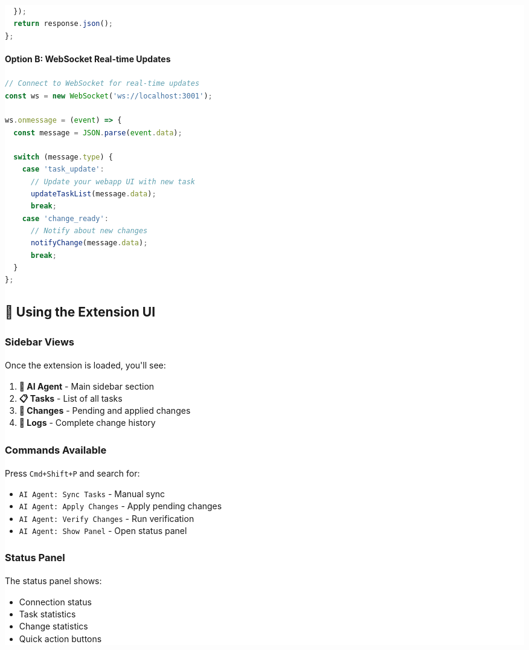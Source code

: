 ```javascript
  });
  return response.json();
};
```

#### **Option B: WebSocket Real-time Updates**
```javascript
// Connect to WebSocket for real-time updates
const ws = new WebSocket('ws://localhost:3001');

ws.onmessage = (event) => {
  const message = JSON.parse(event.data);
  
  switch (message.type) {
    case 'task_update':
      // Update your webapp UI with new task
      updateTaskList(message.data);
      break;
    case 'change_ready':
      // Notify about new changes
      notifyChange(message.data);
      break;
  }
};
```

## **🎨 Using the Extension UI**

### **Sidebar Views**
Once the extension is loaded, you'll see:

1. **🤖 AI Agent** - Main sidebar section
2. **📋 Tasks** - List of all tasks
3. **🔄 Changes** - Pending and applied changes
4. **📝 Logs** - Complete change history

### **Commands Available**
Press `Cmd+Shift+P` and search for:
- `AI Agent: Sync Tasks` - Manual sync
- `AI Agent: Apply Changes` - Apply pending changes
- `AI Agent: Verify Changes` - Run verification
- `AI Agent: Show Panel` - Open status panel

### **Status Panel**
The status panel shows:
- Connection status
- Task statistics
- Change statistics
- Quick action buttons
